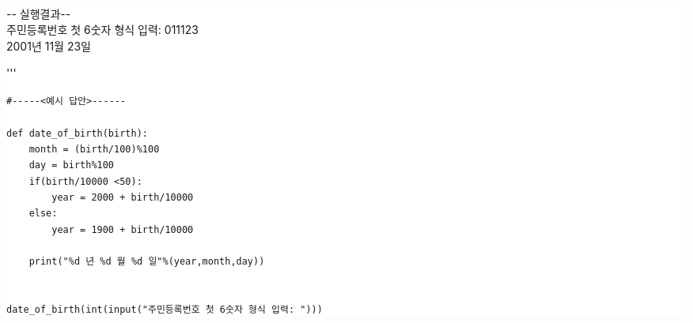 -- 실행결과--  
    주민등록번호 첫 6숫자 형식 입력: 011123  
    2001년 11월 23일  
  
    
'''  
```
#-----<예시 답안>------
 
def date_of_birth(birth):
    month = (birth/100)%100
    day = birth%100
    if(birth/10000 <50):
        year = 2000 + birth/10000
    else:
        year = 1900 + birth/10000

    print("%d 년 %d 월 %d 일"%(year,month,day))


date_of_birth(int(input("주민등록번호 첫 6숫자 형식 입력: ")))
```
 #
 

